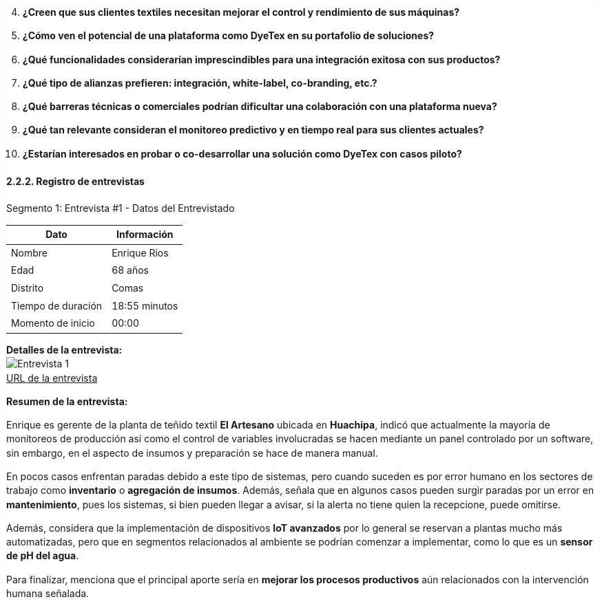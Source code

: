 4. **¿Creen que sus clientes textiles necesitan mejorar el control y rendimiento de sus máquinas?**

5. **¿Cómo ven el potencial de una plataforma como DyeTex en su portafolio de soluciones?**

6. **¿Qué funcionalidades considerarían imprescindibles para una integración exitosa con sus productos?**

7. **¿Qué tipo de alianzas prefieren: integración, white-label, co-branding, etc.?**

8. **¿Qué barreras técnicas o comerciales podrían dificultar una colaboración con una plataforma nueva?**

9. **¿Qué tan relevante consideran el monitoreo predictivo y en tiempo real para sus clientes actuales?**

10. **¿Estarían interesados en probar o co-desarrollar una solución como DyeTex con casos piloto?**

#### 2.2.2. Registro de entrevistas

Segmento 1: Entrevista #1 - Datos del Entrevistado

| Dato               | Información     |
|--------------------|-----------------|
| Nombre             | Enrique Rios    |
| Edad               | 68 años         |
| Distrito           | Comas           |
| Tiempo de duración | 18:55 minutos   |
| Momento de inicio  | 00:00           |

**Detalles de la entrevista:** <br>
<img src="./assets/s1_interview1.png" alt="Entrevista 1" width="500"> 
</a>
<br>
[URL de la entrevista](https://upcedupe-my.sharepoint.com/:v:/g/personal/u202318947_upc_edu_pe/EVFpcS23HvlDsP1GoyQ9-BEBUQBy8sOGp8gD0ohzLI_utA?e=RfkRuZ)

**Resumen de la entrevista:** 

Enrique es gerente de la planta de teñido textil **El Artesano** ubicada en **Huachipa**, indicó que actualmente la mayoría de monitoreos de producción así como el control de variables involucradas se hacen mediante un panel controlado por un software, sin embargo, en el aspecto de insumos y preparación se hace de manera manual.

En pocos casos enfrentan paradas debido a este tipo de sistemas, pero cuando suceden es por error humano en los sectores de trabajo como **inventario** o **agregación de insumos**. Además, señala que en algunos casos pueden surgir paradas por un error en **mantenimiento**, pues los sistemas, si bien pueden llegar a avisar, si la alerta no tiene quien la recepcione, puede omitirse.

Además, considera que la implementación de dispositivos **IoT avanzados** por lo general se reservan a plantas mucho más automatizadas, pero que en segmentos relacionados al ambiente se podrían comenzar a implementar, como lo que es un **sensor de pH del agua**.

Para finalizar, menciona que el principal aporte sería en **mejorar los procesos productivos** aún relacionados con la intervención humana señalada.
